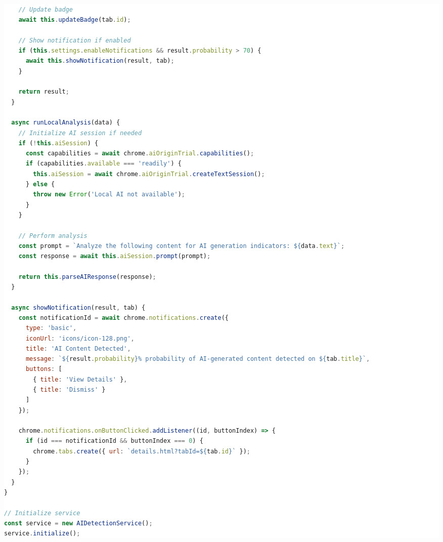```javascript
    // Update badge
    await this.updateBadge(tab.id);

    // Show notification if enabled
    if (this.settings.enableNotifications && result.probability > 70) {
      await this.showNotification(result, tab);
    }

    return result;
  }

  async runLocalAnalysis(data) {
    // Initialize AI session if needed
    if (!this.aiSession) {
      const capabilities = await chrome.aiOriginTrial.capabilities();
      if (capabilities.available === 'readily') {
        this.aiSession = await chrome.aiOriginTrial.createTextSession();
      } else {
        throw new Error('Local AI not available');
      }
    }

    // Perform analysis
    const prompt = `Analyze the following content for AI generation indicators: ${data.text}`;
    const response = await this.aiSession.prompt(prompt);
    
    return this.parseAIResponse(response);
  }

  async showNotification(result, tab) {
    const notificationId = await chrome.notifications.create({
      type: 'basic',
      iconUrl: 'icons/icon-128.png',
      title: 'AI Content Detected',
      message: `${result.probability}% probability of AI-generated content detected on ${tab.title}`,
      buttons: [
        { title: 'View Details' },
        { title: 'Dismiss' }
      ]
    });

    chrome.notifications.onButtonClicked.addListener((id, buttonIndex) => {
      if (id === notificationId && buttonIndex === 0) {
        chrome.tabs.create({ url: `details.html?tabId=${tab.id}` });
      }
    });
  }
}

// Initialize service
const service = new AIDetectionService();
service.initialize();
```
